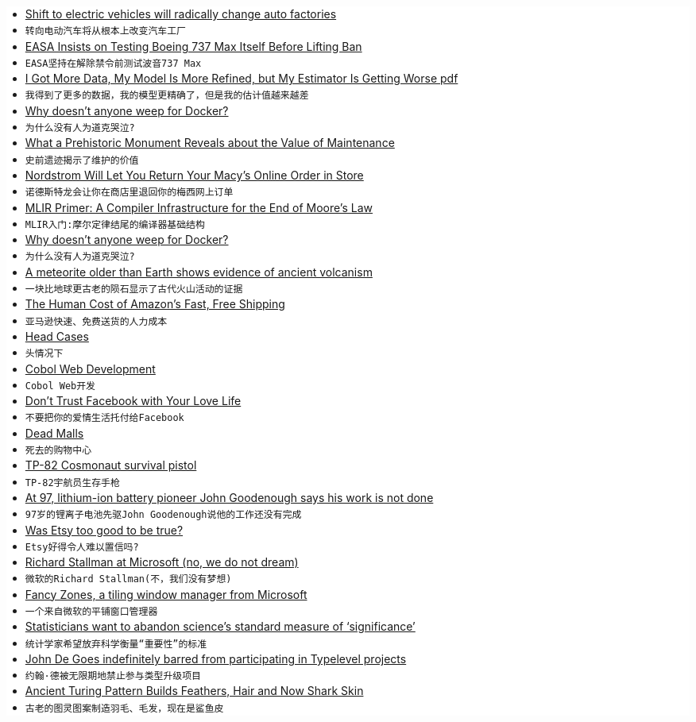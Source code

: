 - [Shift to electric vehicles will radically change auto factories](https://www.detroitnews.com/story/business/autos/2019/09/05/shift-electric-vehicles-radically-change-auto-factories/2208961001/)
- `转向电动汽车将从根本上改变汽车工厂`
- [EASA Insists on Testing Boeing 737 Max Itself Before Lifting Ban](https://simpleflying.com/easa-737-max-test/)
- `EASA坚持在解除禁令前测试波音737 Max`
- [I Got More Data, My Model Is More Refined, but My Estimator Is Getting Worse pdf](https://statmodeling.stat.columbia.edu/wp-content/uploads/2012/07/timeseries06272012.pdf)
- `我得到了更多的数据，我的模型更精确了，但是我的估计值越来越差`
- [Why doesn’t anyone weep for Docker?](https://www.google.com/url?sa=i&source=web&cd=&ved=0ahUKEwiShovJrrvkAhU8FzQIHe7GCHEQzPwBCAM&url=https%3A%2F%2Fwww.techrepublic.com%2Farticle%2Fwhy-doesnt-anyone-weep-for-docker%2F&psig=AOvVaw3uqDkT8mg8UfnHaiOmd7aL&ust=1567830683958295)
- `为什么没有人为道克哭泣?`
- [What a Prehistoric Monument Reveals about the Value of Maintenance](https://medium.com/the-long-now-foundation/what-a-prehistoric-monument-reveals-about-the-value-of-maintenance-4d1b89343984)
- `史前遗迹揭示了维护的价值`
- [Nordstrom Will Let You Return Your Macy’s Online Order in Store](https://www.bloomberg.com/news/articles/2019-09-05/nordstrom-will-let-you-return-your-macy-s-online-order-in-store)
- `诺德斯特龙会让你在商店里退回你的梅西网上订单`
- [MLIR Primer: A Compiler Infrastructure for the End of Moore’s Law](https://ai.google/research/pubs/pub48035)
- `MLIR入门:摩尔定律结尾的编译器基础结构`
- [Why doesn’t anyone weep for Docker?](https://www.techrepublic.com/article/why-doesnt-anyone-weep-for-docker/)
- `为什么没有人为道克哭泣?`
- [A meteorite older than Earth shows evidence of ancient volcanism](https://www.syfy.com/syfywire/a-meteorite-older-than-earth-shows-evidence-of-ancient-volcanism-on-a-long-gone-protoplanet)
- `一块比地球更古老的陨石显示了古代火山活动的证据`
- [The Human Cost of Amazon’s Fast, Free Shipping](https://www.nytimes.com/2019/09/05/us/amazon-delivery-drivers-accidents.html)
- `亚马逊快速、免费送货的人力成本`
- [Head Cases](https://theamericanscholar.org/head-cases/#.XXBW9XdFzBh)
- `头情况下`
- [Cobol Web Development](http://www.infogoal.com/cbd/cbdweb.htm)
- `Cobol Web开发`
- [Don’t Trust Facebook with Your Love Life](https://www.nytimes.com/2019/09/05/opinion/facebook-dating-app.html)
- `不要把你的爱情生活托付给Facebook`
- [Dead Malls](http://deadmalls.com/)
- `死去的购物中心`
- [TP-82 Cosmonaut survival pistol](https://en.wikipedia.org/wiki/TP-82_Cosmonaut_survival_pistol)
- `TP-82宇航员生存手枪`
- [At 97, lithium-ion battery pioneer John Goodenough says his work is not done](https://cen.acs.org/people/profiles/Podcast-97-lithium-ion-battery/97/i35)
- `97岁的锂离子电池先驱John Goodenough说他的工作还没有完成`
- [Was Etsy too good to be true?](https://www.vox.com/the-goods/2019/9/4/20841475/etsy-free-shipping-amazon-handmade-josh-silverman)
- `Etsy好得令人难以置信吗?`
- [Richard Stallman at Microsoft (no, we do not dream)](https://www.zdnet.fr/blogs/l-esprit-libre/richard-stallman-chez-microsoft-non-on-ne-reve-pas-39890151.htm)
- `微软的Richard Stallman(不，我们没有梦想)`
- [Fancy Zones, a tiling window manager from Microsoft](https://github.com/microsoft/PowerToys/blob/master/src/modules/fancyzones/README.md)
- `一个来自微软的平铺窗口管理器`
- [Statisticians want to abandon science’s standard measure of ‘significance’](https://www.sciencenews.org/article/statisticians-standard-measure-significance-p-values)
- `统计学家希望放弃科学衡量“重要性”的标准`
- [John De Goes indefinitely barred from participating in Typelevel projects](https://gist.github.com/djspiewak/39fcf30fc4480abb5096010886558792)
- `约翰·德被无限期地禁止参与类型升级项目`
- [Ancient Turing Pattern Builds Feathers, Hair and Now Shark Skin](https://www.quantamagazine.org/ancient-turing-pattern-builds-feathers-hair-and-now-shark-skin-20190102/)
- `古老的图灵图案制造羽毛、毛发，现在是鲨鱼皮`